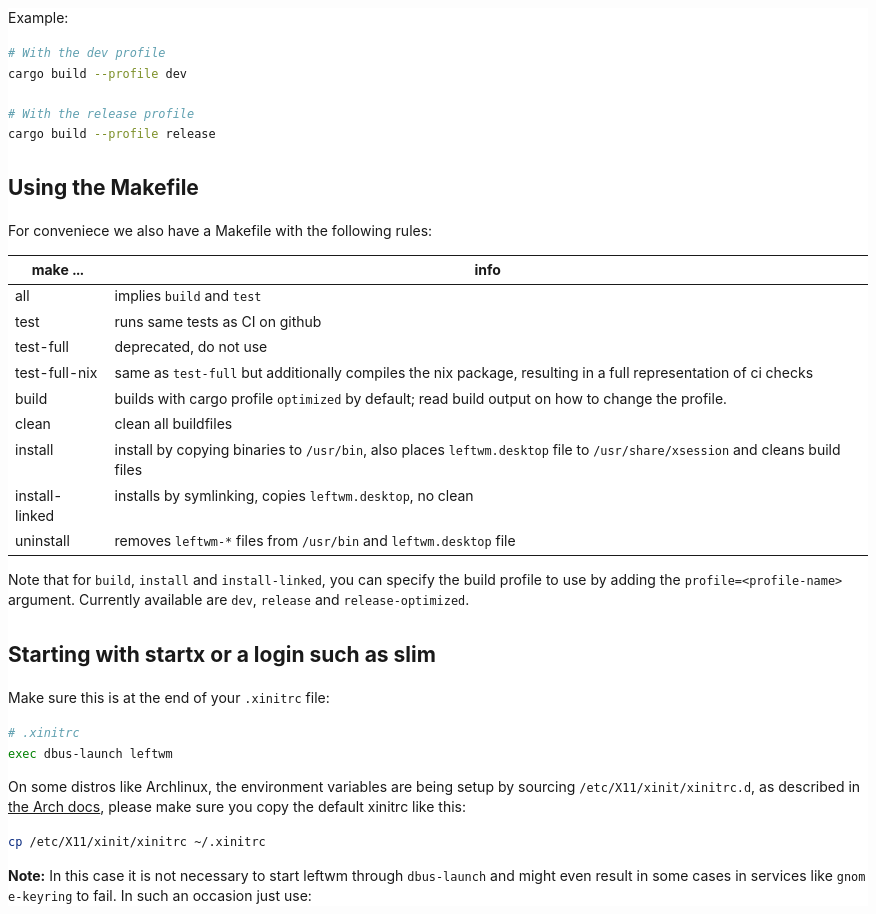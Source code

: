 Example:

```bash
# With the dev profile
cargo build --profile dev

# With the release profile
cargo build --profile release
```

## Using the Makefile

For conveniece we also have a Makefile with the following rules:

| make ...       | info                                                                                                                         |
| -------------- | ---------------------------------------------------------------------------------------------------------------------------- |
| all            | implies `build` and `test`                                                                                                   |
| test           | runs same tests as CI on github                                                                                              |
| test-full      | deprecated, do not use                                                                                                       |
| test-full-nix  | same as `test-full` but additionally compiles the nix package, resulting in a full representation of ci checks               |
| build          | builds with cargo profile `optimized` by default; read build output on how to change the profile.                            |
| clean          | clean all buildfiles                                                                                                         |
| install        | install by copying binaries to `/usr/bin`, also places `leftwm.desktop` file to `/usr/share/xsession` and cleans build files |
| install-linked | installs by symlinking, copies `leftwm.desktop`, no clean                                                                    |
| uninstall      | removes `leftwm-*` files from `/usr/bin` and `leftwm.desktop` file                                                           |

Note that for `build`, `install` and `install-linked`, you can specify the build profile to use by adding the `profile=<profile-name>` argument. Currently available are `dev`, `release` and `release-optimized`.

## Starting with startx or a login such as slim

Make sure this is at the end of your `.xinitrc` file:

```bash
# .xinitrc
exec dbus-launch leftwm
```

On some distros like Archlinux, the environment variables are being setup by sourcing `/etc/X11/xinit/xinitrc.d`, as described in [the Arch docs](https://wiki.archlinux.org/title/Xinit#xinitrc), please make sure you copy the default xinitrc like this:

```bash
cp /etc/X11/xinit/xinitrc ~/.xinitrc
```

**Note:** In this case it is not necessary to start leftwm through `dbus-launch` and might even result in some cases in services like `gnome-keyring` to fail. In such an occasion just use:
